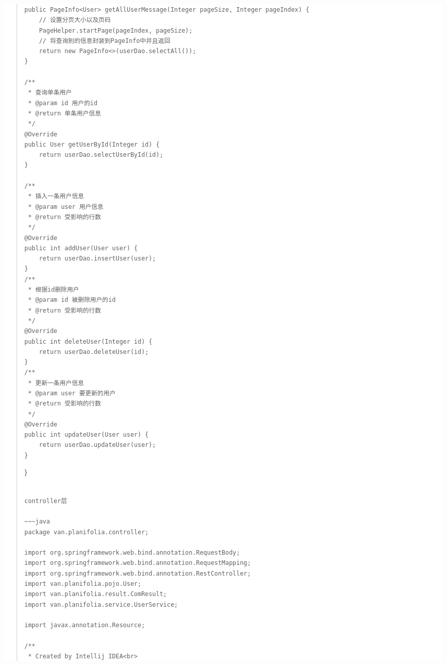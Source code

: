   >     public PageInfo<User> getAllUserMessage(Integer pageSize, Integer pageIndex) {
  >         // 设置分页大小以及页码
  >         PageHelper.startPage(pageIndex, pageSize);
  >         // 将查询到的信息封装到PageInfo中并且返回
  >         return new PageInfo<>(userDao.selectAll());
  >     }
  > 
  >     /**
  >      * 查询单条用户
  >      * @param id 用户的id
  >      * @return 单条用户信息
  >      */
  >     @Override
  >     public User getUserById(Integer id) {
  >         return userDao.selectUserById(id);
  >     }
  > 
  >     /**
  >      * 插入一条用户信息
  >      * @param user 用户信息
  >      * @return 受影响的行数
  >      */
  >     @Override
  >     public int addUser(User user) {
  >         return userDao.insertUser(user);
  >     }
  >     /**
  >      * 根据id删除用户
  >      * @param id 被删除用户的id
  >      * @return 受影响的行数
  >      */
  >     @Override
  >     public int deleteUser(Integer id) {
  >         return userDao.deleteUser(id);
  >     }
  >     /**
  >      * 更新一条用户信息
  >      * @param user 要更新的用户
  >      * @return 受影响的行数
  >      */
  >     @Override
  >     public int updateUser(User user) {
  >         return userDao.updateUser(user);
  >     }
  > }
  > 
  > ~~~
  >
  > controller层
  >
  > ~~~java
  > package van.planifolia.controller;
  > 
  > import org.springframework.web.bind.annotation.RequestBody;
  > import org.springframework.web.bind.annotation.RequestMapping;
  > import org.springframework.web.bind.annotation.RestController;
  > import van.planifolia.pojo.User;
  > import van.planifolia.result.ComResult;
  > import van.planifolia.service.UserService;
  > 
  > import javax.annotation.Resource;
  > 
  > /**
  >  * Created by Intellij IDEA<br>